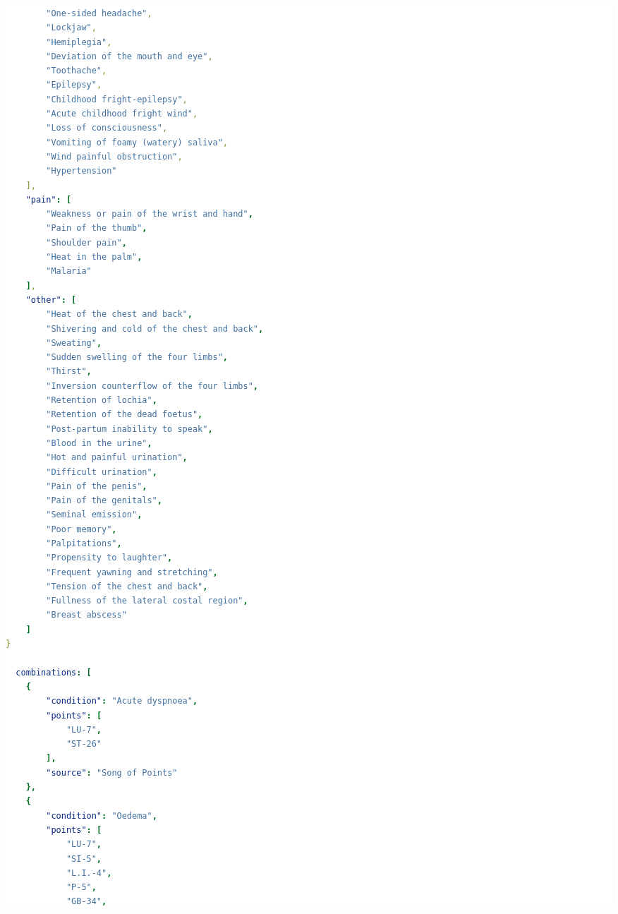 ```yaml
        "One-sided headache",
        "Lockjaw",
        "Hemiplegia",
        "Deviation of the mouth and eye",
        "Toothache",
        "Epilepsy",
        "Childhood fright-epilepsy",
        "Acute childhood fright wind",
        "Loss of consciousness",
        "Vomiting of foamy (watery) saliva",
        "Wind painful obstruction",
        "Hypertension"
    ],
    "pain": [
        "Weakness or pain of the wrist and hand",
        "Pain of the thumb",
        "Shoulder pain",
        "Heat in the palm",
        "Malaria"
    ],
    "other": [
        "Heat of the chest and back",
        "Shivering and cold of the chest and back",
        "Sweating",
        "Sudden swelling of the four limbs",
        "Thirst",
        "Inversion counterflow of the four limbs",
        "Retention of lochia",
        "Retention of the dead foetus",
        "Post-partum inability to speak",
        "Blood in the urine",
        "Hot and painful urination",
        "Difficult urination",
        "Pain of the penis",
        "Pain of the genitals",
        "Seminal emission",
        "Poor memory",
        "Palpitations",
        "Propensity to laughter",
        "Frequent yawning and stretching",
        "Tension of the chest and back",
        "Fullness of the lateral costal region",
        "Breast abscess"
    ]
}

  combinations: [
    {
        "condition": "Acute dyspnoea",
        "points": [
            "LU-7",
            "ST-26"
        ],
        "source": "Song of Points"
    },
    {
        "condition": "Oedema",
        "points": [
            "LU-7",
            "SI-5",
            "L.I.-4",
            "P-5",
            "GB-34",
```